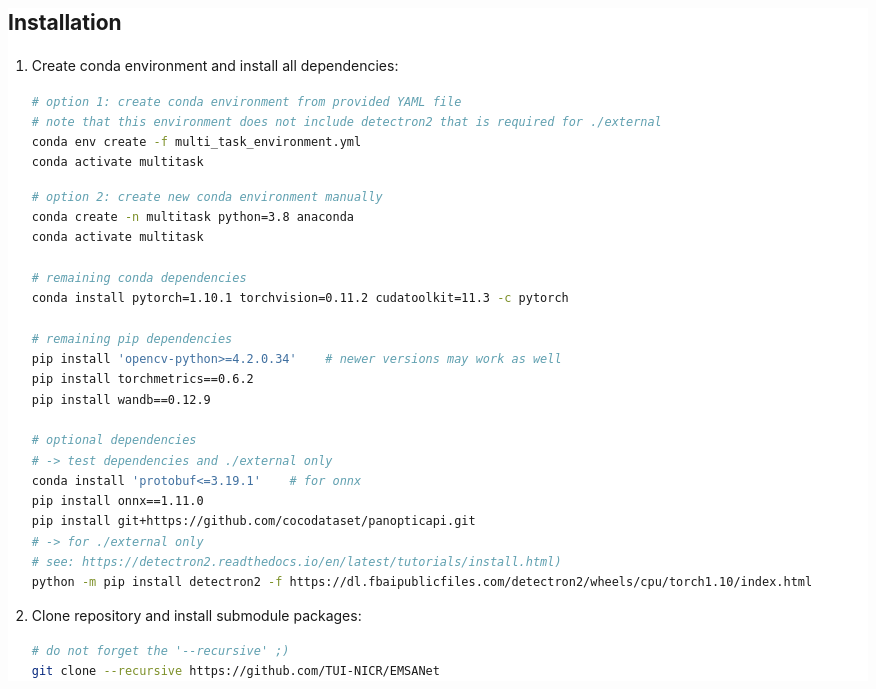 
## Installation
1. Create conda environment and install all dependencies:
    ```bash
    # option 1: create conda environment from provided YAML file
    # note that this environment does not include detectron2 that is required for ./external
    conda env create -f multi_task_environment.yml
    conda activate multitask
    ```

    ```bash
    # option 2: create new conda environment manually
    conda create -n multitask python=3.8 anaconda
    conda activate multitask

    # remaining conda dependencies
    conda install pytorch=1.10.1 torchvision=0.11.2 cudatoolkit=11.3 -c pytorch

    # remaining pip dependencies
    pip install 'opencv-python>=4.2.0.34'    # newer versions may work as well
    pip install torchmetrics==0.6.2
    pip install wandb==0.12.9

    # optional dependencies
    # -> test dependencies and ./external only
    conda install 'protobuf<=3.19.1'    # for onnx
    pip install onnx==1.11.0
    pip install git+https://github.com/cocodataset/panopticapi.git
    # -> for ./external only
    # see: https://detectron2.readthedocs.io/en/latest/tutorials/install.html)
    python -m pip install detectron2 -f https://dl.fbaipublicfiles.com/detectron2/wheels/cpu/torch1.10/index.html
    ```

2. Clone repository and install submodule packages:
    ```bash
    # do not forget the '--recursive' ;)
    git clone --recursive https://github.com/TUI-NICR/EMSANet

